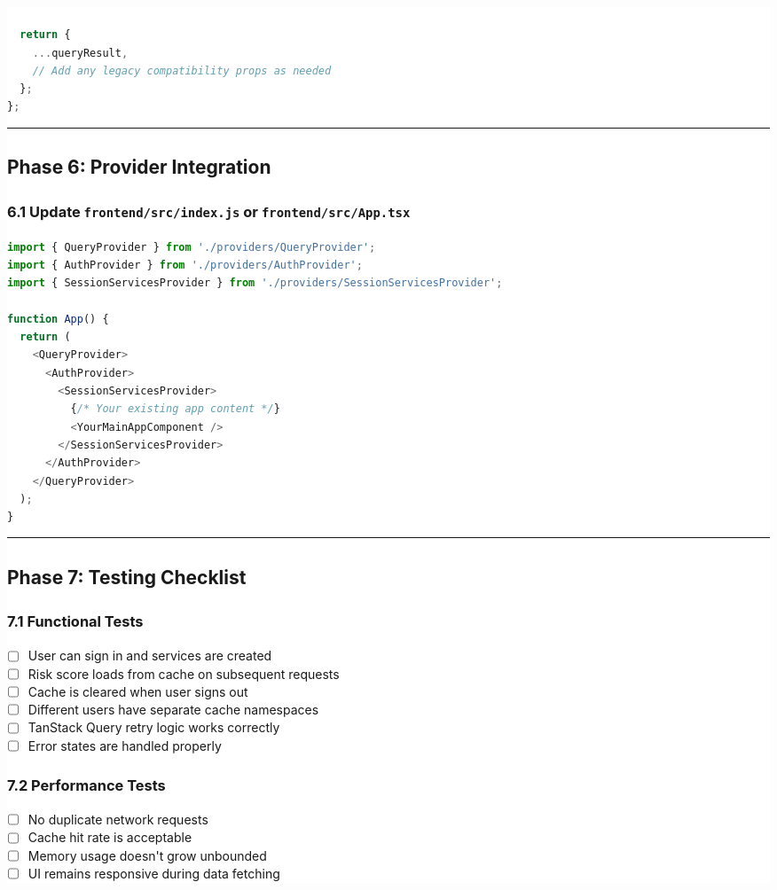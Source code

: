 ```typescript
  
  return {
    ...queryResult,
    // Add any legacy compatibility props as needed
  };
};
```

---

## Phase 6: Provider Integration

### 6.1 Update `frontend/src/index.js` or `frontend/src/App.tsx`

```typescript
import { QueryProvider } from './providers/QueryProvider';
import { AuthProvider } from './providers/AuthProvider';
import { SessionServicesProvider } from './providers/SessionServicesProvider';

function App() {
  return (
    <QueryProvider>
      <AuthProvider>
        <SessionServicesProvider>
          {/* Your existing app content */}
          <YourMainAppComponent />
        </SessionServicesProvider>
      </AuthProvider>
    </QueryProvider>
  );
}
```

---

## Phase 7: Testing Checklist

### 7.1 Functional Tests
- [ ] User can sign in and services are created
- [ ] Risk score loads from cache on subsequent requests
- [ ] Cache is cleared when user signs out
- [ ] Different users have separate cache namespaces
- [ ] TanStack Query retry logic works correctly
- [ ] Error states are handled properly

### 7.2 Performance Tests
- [ ] No duplicate network requests
- [ ] Cache hit rate is acceptable
- [ ] Memory usage doesn't grow unbounded
- [ ] UI remains responsive during data fetching
